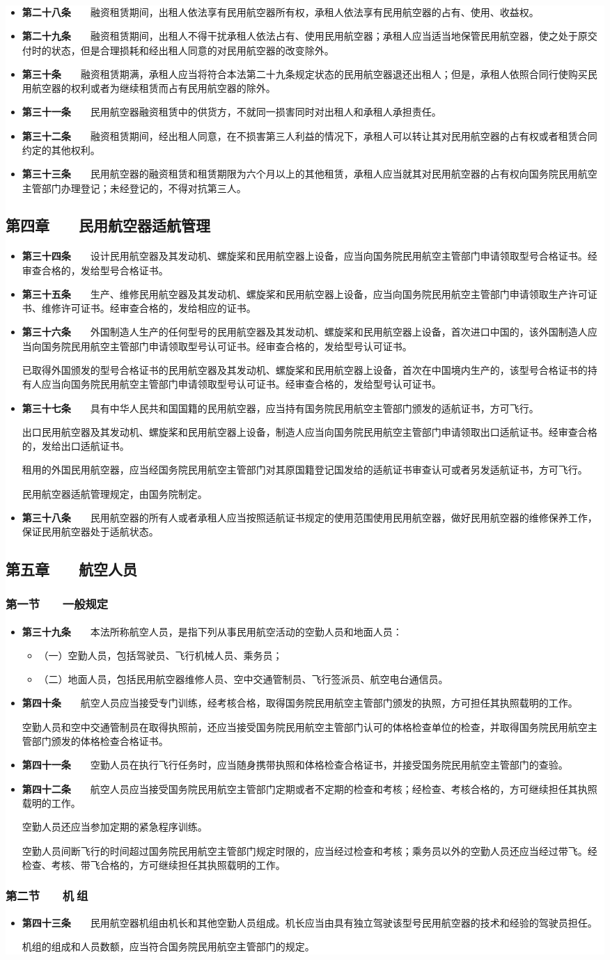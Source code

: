 - **第二十八条**　　融资租赁期间，出租人依法享有民用航空器所有权，承租人依法享有民用航空器的占有、使用、收益权。

- **第二十九条**　　融资租赁期间，出租人不得干扰承租人依法占有、使用民用航空器；承租人应当适当地保管民用航空器，使之处于原交付时的状态，但是合理损耗和经出租人同意的对民用航空器的改变除外。

- **第三十条**　　融资租赁期满，承租人应当将符合本法第二十九条规定状态的民用航空器退还出租人；但是，承租人依照合同行使购买民用航空器的权利或者为继续租赁而占有民用航空器的除外。

- **第三十一条**　　民用航空器融资租赁中的供货方，不就同一损害同时对出租人和承租人承担责任。

- **第三十二条**　　融资租赁期间，经出租人同意，在不损害第三人利益的情况下，承租人可以转让其对民用航空器的占有权或者租赁合同约定的其他权利。

- **第三十三条**　　民用航空器的融资租赁和租赁期限为六个月以上的其他租赁，承租人应当就其对民用航空器的占有权向国务院民用航空主管部门办理登记；未经登记的，不得对抗第三人。

## 第四章　　民用航空器适航管理

- **第三十四条**　　设计民用航空器及其发动机、螺旋桨和民用航空器上设备，应当向国务院民用航空主管部门申请领取型号合格证书。经审查合格的，发给型号合格证书。

- **第三十五条**　　生产、维修民用航空器及其发动机、螺旋桨和民用航空器上设备，应当向国务院民用航空主管部门申请领取生产许可证书、维修许可证书。经审查合格的，发给相应的证书。

- **第三十六条**　　外国制造人生产的任何型号的民用航空器及其发动机、螺旋桨和民用航空器上设备，首次进口中国的，该外国制造人应当向国务院民用航空主管部门申请领取型号认可证书。经审查合格的，发给型号认可证书。

  已取得外国颁发的型号合格证书的民用航空器及其发动机、螺旋桨和民用航空器上设备，首次在中国境内生产的，该型号合格证书的持有人应当向国务院民用航空主管部门申请领取型号认可证书。经审查合格的，发给型号认可证书。

- **第三十七条**　　具有中华人民共和国国籍的民用航空器，应当持有国务院民用航空主管部门颁发的适航证书，方可飞行。

  出口民用航空器及其发动机、螺旋桨和民用航空器上设备，制造人应当向国务院民用航空主管部门申请领取出口适航证书。经审查合格的，发给出口适航证书。

  租用的外国民用航空器，应当经国务院民用航空主管部门对其原国籍登记国发给的适航证书审查认可或者另发适航证书，方可飞行。

  民用航空器适航管理规定，由国务院制定。

- **第三十八条**　　民用航空器的所有人或者承租人应当按照适航证书规定的使用范围使用民用航空器，做好民用航空器的维修保养工作，保证民用航空器处于适航状态。

## 第五章　　航空人员

### 第一节　　一般规定

- **第三十九条**　　本法所称航空人员，是指下列从事民用航空活动的空勤人员和地面人员：

  - （一）空勤人员，包括驾驶员、飞行机械人员、乘务员；

  - （二）地面人员，包括民用航空器维修人员、空中交通管制员、飞行签派员、航空电台通信员。

- **第四十条**　　航空人员应当接受专门训练，经考核合格，取得国务院民用航空主管部门颁发的执照，方可担任其执照载明的工作。

  空勤人员和空中交通管制员在取得执照前，还应当接受国务院民用航空主管部门认可的体格检查单位的检查，并取得国务院民用航空主管部门颁发的体格检查合格证书。

- **第四十一条**　　空勤人员在执行飞行任务时，应当随身携带执照和体格检查合格证书，并接受国务院民用航空主管部门的查验。

- **第四十二条**　　航空人员应当接受国务院民用航空主管部门定期或者不定期的检查和考核；经检查、考核合格的，方可继续担任其执照载明的工作。

  空勤人员还应当参加定期的紧急程序训练。

  空勤人员间断飞行的时间超过国务院民用航空主管部门规定时限的，应当经过检查和考核；乘务员以外的空勤人员还应当经过带飞。经检查、考核、带飞合格的，方可继续担任其执照载明的工作。

### 第二节　　机  组

- **第四十三条**　　民用航空器机组由机长和其他空勤人员组成。机长应当由具有独立驾驶该型号民用航空器的技术和经验的驾驶员担任。

  机组的组成和人员数额，应当符合国务院民用航空主管部门的规定。
